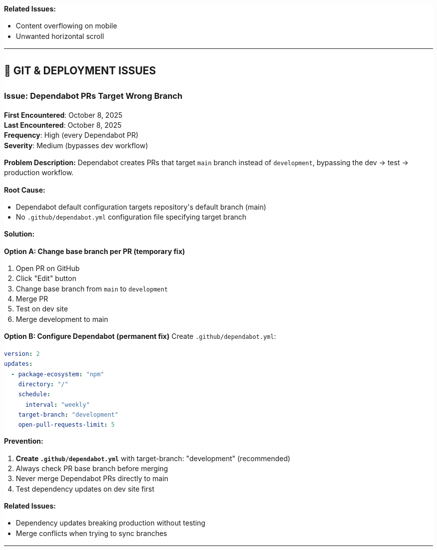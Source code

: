 **Related Issues:**
- Content overflowing on mobile
- Unwanted horizontal scroll

---

## 🔧 GIT & DEPLOYMENT ISSUES

### Issue: Dependabot PRs Target Wrong Branch

**First Encountered**: October 8, 2025  
**Last Encountered**: October 8, 2025  
**Frequency**: High (every Dependabot PR)  
**Severity**: Medium (bypasses dev workflow)

**Problem Description:**
Dependabot creates PRs that target `main` branch instead of `development`, bypassing the dev → test → production workflow.

**Root Cause:**
- Dependabot default configuration targets repository's default branch (main)
- No `.github/dependabot.yml` configuration file specifying target branch

**Solution:**

**Option A: Change base branch per PR (temporary fix)**
1. Open PR on GitHub
2. Click "Edit" button
3. Change base branch from `main` to `development`
4. Merge PR
5. Test on dev site
6. Merge development to main

**Option B: Configure Dependabot (permanent fix)**
Create `.github/dependabot.yml`:
```yaml
version: 2
updates:
  - package-ecosystem: "npm"
    directory: "/"
    schedule:
      interval: "weekly"
    target-branch: "development"
    open-pull-requests-limit: 5
```

**Prevention:**
1. **Create `.github/dependabot.yml`** with target-branch: "development" (recommended)
2. Always check PR base branch before merging
3. Never merge Dependabot PRs directly to main
4. Test dependency updates on dev site first

**Related Issues:**
- Dependency updates breaking production without testing
- Merge conflicts when trying to sync branches

---